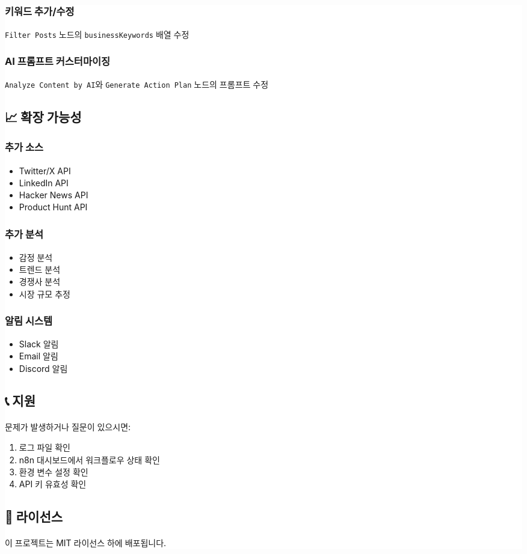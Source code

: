 ### 키워드 추가/수정

`Filter Posts` 노드의 `businessKeywords` 배열 수정

### AI 프롬프트 커스터마이징

`Analyze Content by AI`와 `Generate Action Plan` 노드의 프롬프트 수정

## 📈 확장 가능성

### 추가 소스
- Twitter/X API
- LinkedIn API
- Hacker News API
- Product Hunt API

### 추가 분석
- 감정 분석
- 트렌드 분석
- 경쟁사 분석
- 시장 규모 추정

### 알림 시스템
- Slack 알림
- Email 알림
- Discord 알림

## 📞 지원

문제가 발생하거나 질문이 있으시면:

1. 로그 파일 확인
2. n8n 대시보드에서 워크플로우 상태 확인
3. 환경 변수 설정 확인
4. API 키 유효성 확인

## 📝 라이선스

이 프로젝트는 MIT 라이선스 하에 배포됩니다. 
